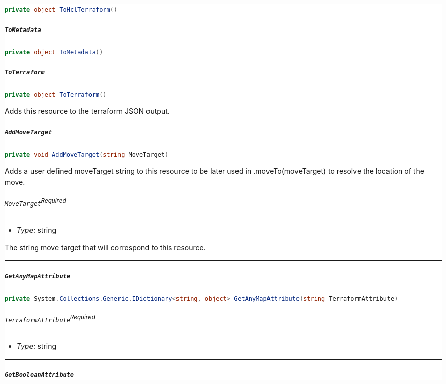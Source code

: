 ```csharp
private object ToHclTerraform()
```

##### `ToMetadata` <a name="ToMetadata" id="@cdktf/provider-hcp.groupMembers.GroupMembers.toMetadata"></a>

```csharp
private object ToMetadata()
```

##### `ToTerraform` <a name="ToTerraform" id="@cdktf/provider-hcp.groupMembers.GroupMembers.toTerraform"></a>

```csharp
private object ToTerraform()
```

Adds this resource to the terraform JSON output.

##### `AddMoveTarget` <a name="AddMoveTarget" id="@cdktf/provider-hcp.groupMembers.GroupMembers.addMoveTarget"></a>

```csharp
private void AddMoveTarget(string MoveTarget)
```

Adds a user defined moveTarget string to this resource to be later used in .moveTo(moveTarget) to resolve the location of the move.

###### `MoveTarget`<sup>Required</sup> <a name="MoveTarget" id="@cdktf/provider-hcp.groupMembers.GroupMembers.addMoveTarget.parameter.moveTarget"></a>

- *Type:* string

The string move target that will correspond to this resource.

---

##### `GetAnyMapAttribute` <a name="GetAnyMapAttribute" id="@cdktf/provider-hcp.groupMembers.GroupMembers.getAnyMapAttribute"></a>

```csharp
private System.Collections.Generic.IDictionary<string, object> GetAnyMapAttribute(string TerraformAttribute)
```

###### `TerraformAttribute`<sup>Required</sup> <a name="TerraformAttribute" id="@cdktf/provider-hcp.groupMembers.GroupMembers.getAnyMapAttribute.parameter.terraformAttribute"></a>

- *Type:* string

---

##### `GetBooleanAttribute` <a name="GetBooleanAttribute" id="@cdktf/provider-hcp.groupMembers.GroupMembers.getBooleanAttribute"></a>
